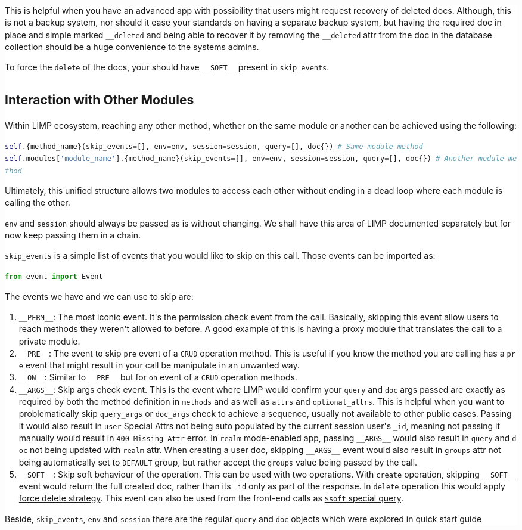 This is helpful when you have an advanced app with possibility that users might request recovery of deleted docs. Although, this is not a backup system, nor should it ease your standards on having a separate backup system, but having the required doc in place and simple marked `__deleted` and being able to recover it by removing the `__deleted` attr from the doc in the database collection should be a huge convenience to the systems admins.

To force the `delete` of the docs, your should have `__SOFT__` present in `skip_events`.

## Interaction with Other Modules
Within LIMP ecosystem, reaching any other method, whether on the same module or another can be achieved using the following:
```python
self.{method_name}(skip_events=[], env=env, session=session, query=[], doc{}) # Same module method
self.modules['module_name'].{method_name}(skip_events=[], env=env, session=session, query=[], doc{}) # Another module method
```
Ultimately, this unified structure allows two modules to access each other without ending in a dead loop where each module is calling the other.

`env` and `session` should always be passed as is without changing. We shall have this area of LIMP documented separately but for now keep passing them in a chain.

`skip_events` is a simple list of events that you would like to skip on this call. Those events can be imported as:
```python
from event import Event
```
The events we have and we can use to skip are:
1. `__PERM__`: The most iconic event. It's the permission check event from the call. Basically, skipping this event allow users to reach methods they weren't allowed to before. A good example of this is having a proxy module that translates the call to a private module.
2. `__PRE__`: The event to skip `pre` event of a `CRUD` operation method. This is useful if you know the method you are calling has a `pre` event that might result in your call be manipulate in an unwanted way.
3. `__ON__`: Similar to `__PRE__` but for `on` event of a `CRUD` operation methods.
4. `__ARGS__`: Skip args check event. This is the event where LIMP would confirm your `query` and `doc` args passed are exactly as required by both the method definition in `methods` and as well as `attrs` and `optional_attrs`. This is helpful when you want to problematically skip `query_args` or `doc_args` check to achieve a sequence, usually not available to other public cases. Passing it would also result in [`user` Special Attrs](#special-attrs) not being auto populated by the current session user's `_id`, meaning not passing it manually would result in `400 Missing Attr` error. In [`realm` mode](/docs/api-realm.md)-enabled app, passing `__ARGS__` would also result in `query` and `doc` not being updated with `realm` attr. When creating a [user](/docs/api-user-session.md#user) doc, skipping `__ARGS__` event would also result in `groups` attr not being automatically set to `DEFAULT` group, but rather accept the `groups` value being passed by the call.
5. `__SOFT__`: Skip soft behaviour of the operation. This can be used with two operations. With `create` operation, skipping `__SOFT__` event would return the full created doc, rather than its `_id` only as part of the response. In `delete` operation this would apply [force delete strategy](/docs/api-module.md#delete-strategy). This event can also be used from the front-end calls as [`$soft` special query](/docs/api-call.md#soft).

Beside, `skip_events`, `env` and `session` there are the regular `query` and `doc` objects which were explored in [quick start guide](/docs/quick-start.md)